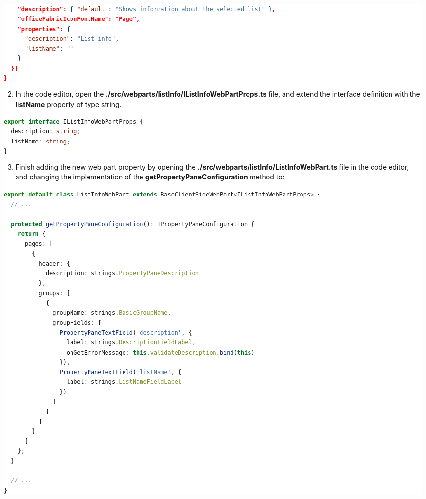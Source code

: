   ```json
      "description": { "default": "Shows information about the selected list" },
      "officeFabricIconFontName": "Page",
      "properties": {
        "description": "List info",
        "listName": ""
      }
    }]
  }
  ```

2. In the code editor, open the **./src/webparts/listInfo/IListInfoWebPartProps.ts** file, and extend the interface definition with the **listName** property of type string.

  ```typescript
  export interface IListInfoWebPartProps {
    description: string;
    listName: string;
  }
```

3. Finish adding the new web part property by opening the **./src/webparts/listInfo/ListInfoWebPart.ts** file in the code editor, and changing the implementation of the **getPropertyPaneConfiguration** method to:

  ```typescript
  export default class ListInfoWebPart extends BaseClientSideWebPart<IListInfoWebPartProps> {
    // ...

    protected getPropertyPaneConfiguration(): IPropertyPaneConfiguration {
      return {
        pages: [
          {
            header: {
              description: strings.PropertyPaneDescription
            },
            groups: [
              {
                groupName: strings.BasicGroupName,
                groupFields: [
                  PropertyPaneTextField('description', {
                    label: strings.DescriptionFieldLabel,
                    onGetErrorMessage: this.validateDescription.bind(this)
                  }),
                  PropertyPaneTextField('listName', {
                    label: strings.ListNameFieldLabel
                  })
                ]
              }
            ]
          }
        ]
      };
    }

    // ...
  }
  ```
